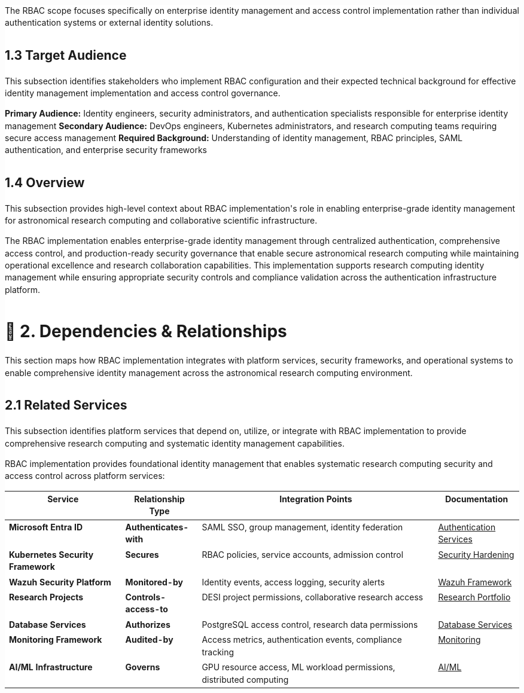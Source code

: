 The RBAC scope focuses specifically on enterprise identity management and access control implementation rather than individual authentication systems or external identity solutions.

## **1.3 Target Audience**

This subsection identifies stakeholders who implement RBAC configuration and their expected technical background for effective identity management implementation and access control governance.

**Primary Audience:** Identity engineers, security administrators, and authentication specialists responsible for enterprise identity management
**Secondary Audience:** DevOps engineers, Kubernetes administrators, and research computing teams requiring secure access management
**Required Background:** Understanding of identity management, RBAC principles, SAML authentication, and enterprise security frameworks

## **1.4 Overview**

This subsection provides high-level context about RBAC implementation's role in enabling enterprise-grade identity management for astronomical research computing and collaborative scientific infrastructure.

The RBAC implementation enables enterprise-grade identity management through centralized authentication, comprehensive access control, and production-ready security governance that enable secure astronomical research computing while maintaining operational excellence and research collaboration capabilities. This implementation supports research computing identity management while ensuring appropriate security controls and compliance validation across the authentication infrastructure platform.

# 🔗 **2. Dependencies & Relationships**

This section maps how RBAC implementation integrates with platform services, security frameworks, and operational systems to enable comprehensive identity management across the astronomical research computing environment.

## **2.1 Related Services**

This subsection identifies platform services that depend on, utilize, or integrate with RBAC implementation to provide comprehensive research computing and systematic identity management capabilities.

RBAC implementation provides foundational identity management that enables systematic research computing security and access control across platform services:

| **Service** | **Relationship Type** | **Integration Points** | **Documentation** |
|-------------|----------------------|------------------------|-------------------|
| **Microsoft Entra ID** | **Authenticates-with** | SAML SSO, group management, identity federation | [Authentication Services](../authentication/README.md) |
| **Kubernetes Security Framework** | **Secures** | RBAC policies, service accounts, admission control | [Security Hardening](../k8s/kubernetes-security-hardening.md) |
| **Wazuh Security Platform** | **Monitored-by** | Identity events, access logging, security alerts | [Wazuh Framework](../../security/wazuh-siem-implementation.md) |
| **Research Projects** | **Controls-access-to** | DESI project permissions, collaborative research access | [Research Portfolio](../../projects/README.md) |
| **Database Services** | **Authorizes** | PostgreSQL access control, research data permissions | [Database Services](../databases/README.md) |
| **Monitoring Framework** | **Audited-by** | Access metrics, authentication events, compliance tracking | [Monitoring](../../monitoring/README.md) |
| **AI/ML Infrastructure** | **Governs** | GPU resource access, ML workload permissions, distributed computing | [AI/ML](../../ai/README.md) |
